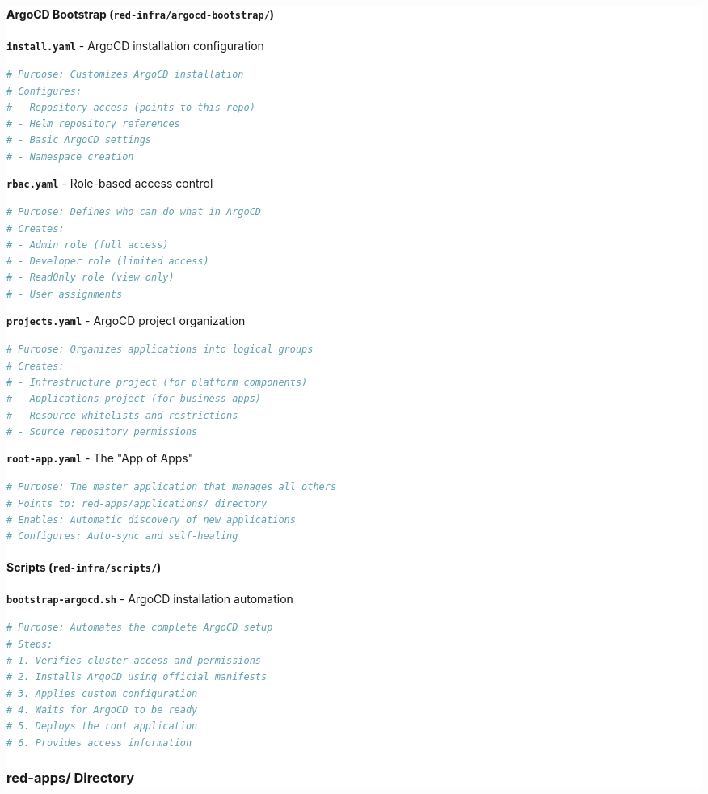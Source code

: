 #### ArgoCD Bootstrap (`red-infra/argocd-bootstrap/`)

**`install.yaml`** - ArgoCD installation configuration
```yaml
# Purpose: Customizes ArgoCD installation
# Configures:
# - Repository access (points to this repo)
# - Helm repository references
# - Basic ArgoCD settings
# - Namespace creation
```

**`rbac.yaml`** - Role-based access control
```yaml
# Purpose: Defines who can do what in ArgoCD
# Creates:
# - Admin role (full access)
# - Developer role (limited access)
# - ReadOnly role (view only)
# - User assignments
```

**`projects.yaml`** - ArgoCD project organization
```yaml
# Purpose: Organizes applications into logical groups
# Creates:
# - Infrastructure project (for platform components)
# - Applications project (for business apps)
# - Resource whitelists and restrictions
# - Source repository permissions
```

**`root-app.yaml`** - The "App of Apps"
```yaml
# Purpose: The master application that manages all others
# Points to: red-apps/applications/ directory
# Enables: Automatic discovery of new applications
# Configures: Auto-sync and self-healing
```

#### Scripts (`red-infra/scripts/`)

**`bootstrap-argocd.sh`** - ArgoCD installation automation
```bash
# Purpose: Automates the complete ArgoCD setup
# Steps:
# 1. Verifies cluster access and permissions
# 2. Installs ArgoCD using official manifests
# 3. Applies custom configuration
# 4. Waits for ArgoCD to be ready
# 5. Deploys the root application
# 6. Provides access information
```

### red-apps/ Directory
